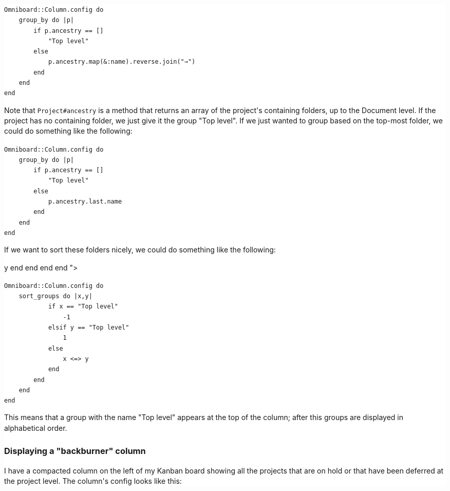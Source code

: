 ```text
Omniboard::Column.config do
	group_by do |p|
		if p.ancestry == []
			"Top level"
		else
			p.ancestry.map(&:name).reverse.join("→")
		end
	end
end
```

Note that `Project#ancestry` is a method that returns an array of the project's containing folders, up to the Document level. If the project has no containing folder, we just give it the group "Top level". If we just wanted to group based on the top-most folder, we could do something like the following:

```text
Omniboard::Column.config do
	group_by do |p|
		if p.ancestry == []
			"Top level"
		else
			p.ancestry.last.name
		end
	end
end
```

If we want to sort these folders nicely, we could do something like the following:

 y end end end end "&gt;

```text
Omniboard::Column.config do
	sort_groups do |x,y|
			if x == "Top level"
				-1
			elsif y == "Top level"
				1
			else
				x <=> y
			end
		end
	end
end
```

This means that a group with the name "Top level" appears at the top of the column; after this groups are displayed in alphabetical order.

### Displaying a "backburner" column

I have a compacted column on the left of my Kanban board showing all the projects that are on hold or that have been deferred at the project level. The column's config looks like this:

